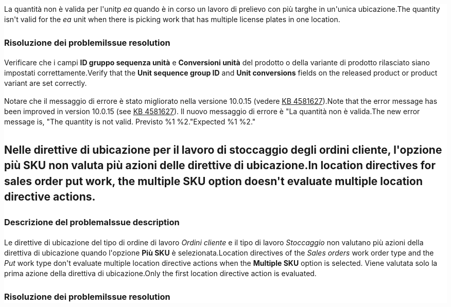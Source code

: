 <span data-ttu-id="5fb68-130">La quantità non è valida per l'unitp *ea* quando è in corso un lavoro di prelievo con più targhe in un'unica ubicazione.</span><span class="sxs-lookup"><span data-stu-id="5fb68-130">The quantity isn't valid for the *ea* unit when there is picking work that has multiple license plates in one location.</span></span>

### <a name="issue-resolution"></a><span data-ttu-id="5fb68-131">Risoluzione dei problemi</span><span class="sxs-lookup"><span data-stu-id="5fb68-131">Issue resolution</span></span>

<span data-ttu-id="5fb68-132">Verificare che i campi **ID gruppo sequenza unità** e **Conversioni unità** del prodotto o della variante di prodotto rilasciato siano impostati correttamente.</span><span class="sxs-lookup"><span data-stu-id="5fb68-132">Verify that the **Unit sequence group ID** and **Unit conversions** fields on the released product or product variant are set correctly.</span></span>

<span data-ttu-id="5fb68-133">Notare che il messaggio di errore è stato migliorato nella versione 10.0.15 (vedere [KB 4581627](https://fix.lcs.dynamics.com/Issue/Details/?bugId=486531)).</span><span class="sxs-lookup"><span data-stu-id="5fb68-133">Note that the error message has been improved in version 10.0.15 (see [KB 4581627](https://fix.lcs.dynamics.com/Issue/Details/?bugId=486531)).</span></span> <span data-ttu-id="5fb68-134">Il nuovo messaggio di errore è "La quantità non è valida.</span><span class="sxs-lookup"><span data-stu-id="5fb68-134">The new error message is, "The quantity is not valid.</span></span> <span data-ttu-id="5fb68-135">Previsto %1 %2."</span><span class="sxs-lookup"><span data-stu-id="5fb68-135">Expected %1 %2."</span></span>

## <a name="in-location-directives-for-sales-order-put-work-the-multiple-sku-option-doesnt-evaluate-multiple-location-directive-actions"></a><span data-ttu-id="5fb68-136">Nelle direttive di ubicazione per il lavoro di stoccaggio degli ordini cliente, l'opzione più SKU non valuta più azioni delle direttive di ubicazione.</span><span class="sxs-lookup"><span data-stu-id="5fb68-136">In location directives for sales order put work, the multiple SKU option doesn't evaluate multiple location directive actions.</span></span>

### <a name="issue-description"></a><span data-ttu-id="5fb68-137">Descrizione del problema</span><span class="sxs-lookup"><span data-stu-id="5fb68-137">Issue description</span></span>

<span data-ttu-id="5fb68-138">Le direttive di ubicazione del tipo di ordine di lavoro *Ordini cliente* e il tipo di lavoro *Stoccaggio* non valutano più azioni della direttiva di ubicazione quando l'opzione **Più SKU** è selezionata.</span><span class="sxs-lookup"><span data-stu-id="5fb68-138">Location directives of the *Sales orders* work order type and the *Put* work type don't evaluate multiple location directive actions when the **Multiple SKU** option is selected.</span></span> <span data-ttu-id="5fb68-139">Viene valutata solo la prima azione della direttiva di ubicazione.</span><span class="sxs-lookup"><span data-stu-id="5fb68-139">Only the first location directive action is evaluated.</span></span>

### <a name="issue-resolution"></a><span data-ttu-id="5fb68-140">Risoluzione dei problemi</span><span class="sxs-lookup"><span data-stu-id="5fb68-140">Issue resolution</span></span>
